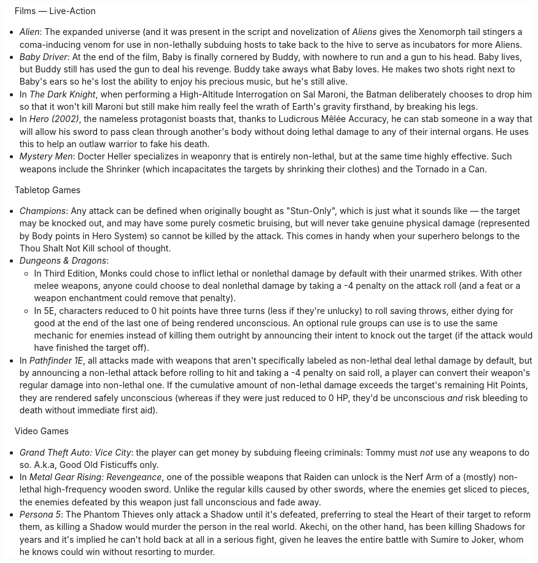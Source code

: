     Films — Live-Action 

-   _Alien_: The expanded universe (and it was present in the script and novelization of _Aliens_ gives the Xenomorph tail stingers a coma-inducing venom for use in non-lethally subduing hosts to take back to the hive to serve as incubators for more Aliens.
-   _Baby Driver_: At the end of the film, Baby is finally cornered by Buddy, with nowhere to run and a gun to his head. Baby lives, but Buddy still has used the gun to deal his revenge. Buddy take aways what Baby loves. He makes two shots right next to Baby's ears so he's lost the ability to enjoy his precious music, but he's still alive.
-   In _The Dark Knight_, when performing a High-Altitude Interrogation on Sal Maroni, the Batman deliberately chooses to drop him so that it won't kill Maroni but still make him really feel the wrath of Earth's gravity firsthand, by breaking his legs.
-   In _Hero (2002)_, the nameless protagonist boasts that, thanks to Ludicrous Mêlée Accuracy, he can stab someone in a way that will allow his sword to pass clean through another's body without doing lethal damage to any of their internal organs. He uses this to help an outlaw warrior to fake his death.
-   _Mystery Men_: Docter Heller specializes in weaponry that is entirely non-lethal, but at the same time highly effective. Such weapons include the Shrinker (which incapacitates the targets by shrinking their clothes) and the Tornado in a Can.

    Tabletop Games 

-   _Champions_: Any attack can be defined when originally bought as "Stun-Only", which is just what it sounds like — the target may be knocked out, and may have some purely cosmetic bruising, but will never take genuine physical damage (represented by Body points in Hero System) so cannot be killed by the attack. This comes in handy when your superhero belongs to the Thou Shalt Not Kill school of thought.
-   _Dungeons & Dragons_:
    -   In Third Edition, Monks could chose to inflict lethal or nonlethal damage by default with their unarmed strikes. With other melee weapons, anyone could choose to deal nonlethal damage by taking a -4 penalty on the attack roll (and a feat or a weapon enchantment could remove that penalty).
    -   In 5E, characters reduced to 0 hit points have three turns (less if they're unlucky) to roll saving throws, either dying for good at the end of the last one of being rendered unconscious. An optional rule groups can use is to use the same mechanic for enemies instead of killing them outright by announcing their intent to knock out the target (if the attack would have finished the target off).
-   In _Pathfinder 1E_, all attacks made with weapons that aren't specifically labeled as non-lethal deal lethal damage by default, but by announcing a non-lethal attack before rolling to hit and taking a -4 penalty on said roll, a player can convert their weapon's regular damage into non-lethal one. If the cumulative amount of non-lethal damage exceeds the target's remaining Hit Points, they are rendered safely unconscious (whereas if they were just reduced to 0 HP, they'd be unconscious _and_ risk bleeding to death without immediate first aid).

    Video Games 

-   _Grand Theft Auto: Vice City_: the player can get money by subduing fleeing criminals: Tommy must _not_ use any weapons to do so. A.k.a, Good Old Fisticuffs only.
-   In _Metal Gear Rising: Revengeance_, one of the possible weapons that Raiden can unlock is the Nerf Arm of a (mostly) non-lethal high-frequency wooden sword. Unlike the regular kills caused by other swords, where the enemies get sliced to pieces, the enemies defeated by this weapon just fall unconscious and fade away.
-   _Persona 5_: The Phantom Thieves only attack a Shadow until it's defeated, preferring to steal the Heart of their target to reform them, as killing a Shadow would murder the person in the real world. Akechi, on the other hand, has been killing Shadows for years and it's implied he can't hold back at all in a serious fight, given he leaves the entire battle with Sumire to Joker, whom he knows could win without resorting to murder.
